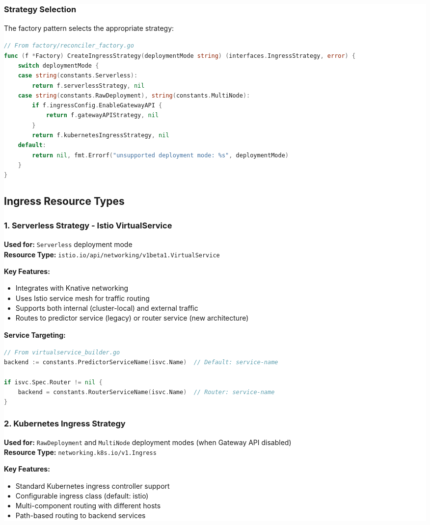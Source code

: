 ### Strategy Selection

The factory pattern selects the appropriate strategy:

```go
// From factory/reconciler_factory.go
func (f *Factory) CreateIngressStrategy(deploymentMode string) (interfaces.IngressStrategy, error) {
    switch deploymentMode {
    case string(constants.Serverless):
        return f.serverlessStrategy, nil
    case string(constants.RawDeployment), string(constants.MultiNode):
        if f.ingressConfig.EnableGatewayAPI {
            return f.gatewayAPIStrategy, nil
        }
        return f.kubernetesIngressStrategy, nil
    default:
        return nil, fmt.Errorf("unsupported deployment mode: %s", deploymentMode)
    }
}
```

## Ingress Resource Types

### 1. Serverless Strategy - Istio VirtualService

**Used for:** `Serverless` deployment mode  
**Resource Type:** `istio.io/api/networking/v1beta1.VirtualService`

**Key Features:**
- Integrates with Knative networking
- Uses Istio service mesh for traffic routing
- Supports both internal (cluster-local) and external traffic
- Routes to predictor service (legacy) or router service (new architecture)

**Service Targeting:**
```go
// From virtualservice_builder.go
backend := constants.PredictorServiceName(isvc.Name)  // Default: service-name

if isvc.Spec.Router != nil {
    backend = constants.RouterServiceName(isvc.Name)  // Router: service-name
}
```

### 2. Kubernetes Ingress Strategy

**Used for:** `RawDeployment` and `MultiNode` deployment modes (when Gateway API disabled)  
**Resource Type:** `networking.k8s.io/v1.Ingress`

**Key Features:**
- Standard Kubernetes ingress controller support
- Configurable ingress class (default: istio)
- Multi-component routing with different hosts
- Path-based routing to backend services
